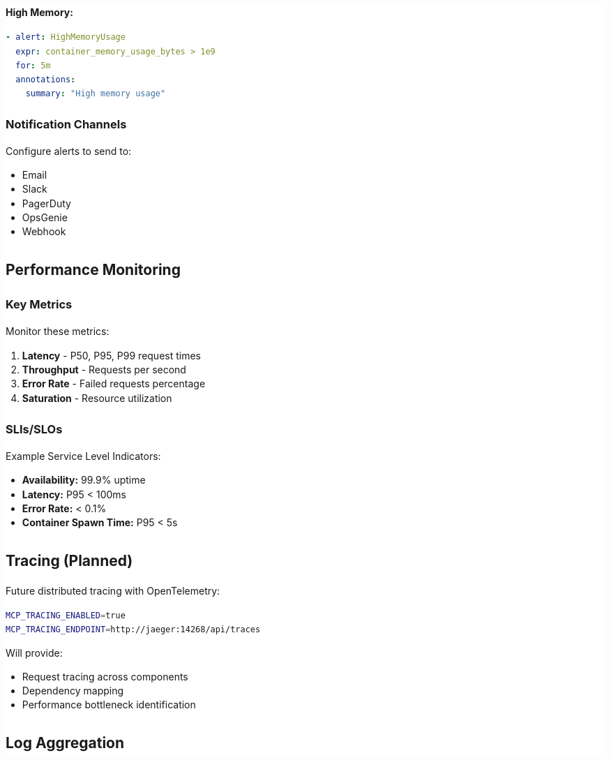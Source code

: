 **High Memory:**
```yaml
- alert: HighMemoryUsage
  expr: container_memory_usage_bytes > 1e9
  for: 5m
  annotations:
    summary: "High memory usage"
```

### Notification Channels

Configure alerts to send to:
- Email
- Slack
- PagerDuty
- OpsGenie
- Webhook

## Performance Monitoring

### Key Metrics

Monitor these metrics:

1. **Latency** - P50, P95, P99 request times
2. **Throughput** - Requests per second
3. **Error Rate** - Failed requests percentage
4. **Saturation** - Resource utilization

### SLIs/SLOs

Example Service Level Indicators:

- **Availability:** 99.9% uptime
- **Latency:** P95 < 100ms
- **Error Rate:** < 0.1%
- **Container Spawn Time:** P95 < 5s

## Tracing (Planned)

Future distributed tracing with OpenTelemetry:

```bash
MCP_TRACING_ENABLED=true
MCP_TRACING_ENDPOINT=http://jaeger:14268/api/traces
```

Will provide:
- Request tracing across components
- Dependency mapping
- Performance bottleneck identification

## Log Aggregation
